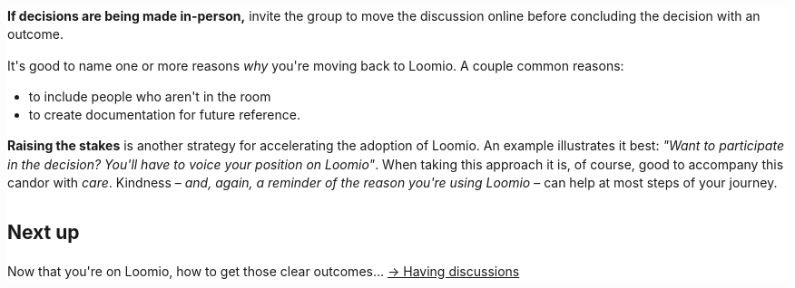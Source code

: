 **If decisions are being made in-person,** invite the group to move the discussion online before concluding the decision with an outcome.

It's good to name one or more reasons _why_ you're moving back to Loomio. A couple common reasons:

- to include people who aren't in the room
- to create documentation for future reference.

**Raising the stakes** is another strategy for accelerating the adoption of Loomio. An example illustrates it best: _"Want to participate in the decision? You'll have to voice your position on Loomio"_. When taking this approach it is, of course, good to accompany this candor with _care_. Kindness – _and, again, a reminder of the reason you're using Loomio_ – can help at most steps of your journey.

## Next up

Now that you're on Loomio, how to get those clear outcomes… [→ Having discussions](../having_discussions)
